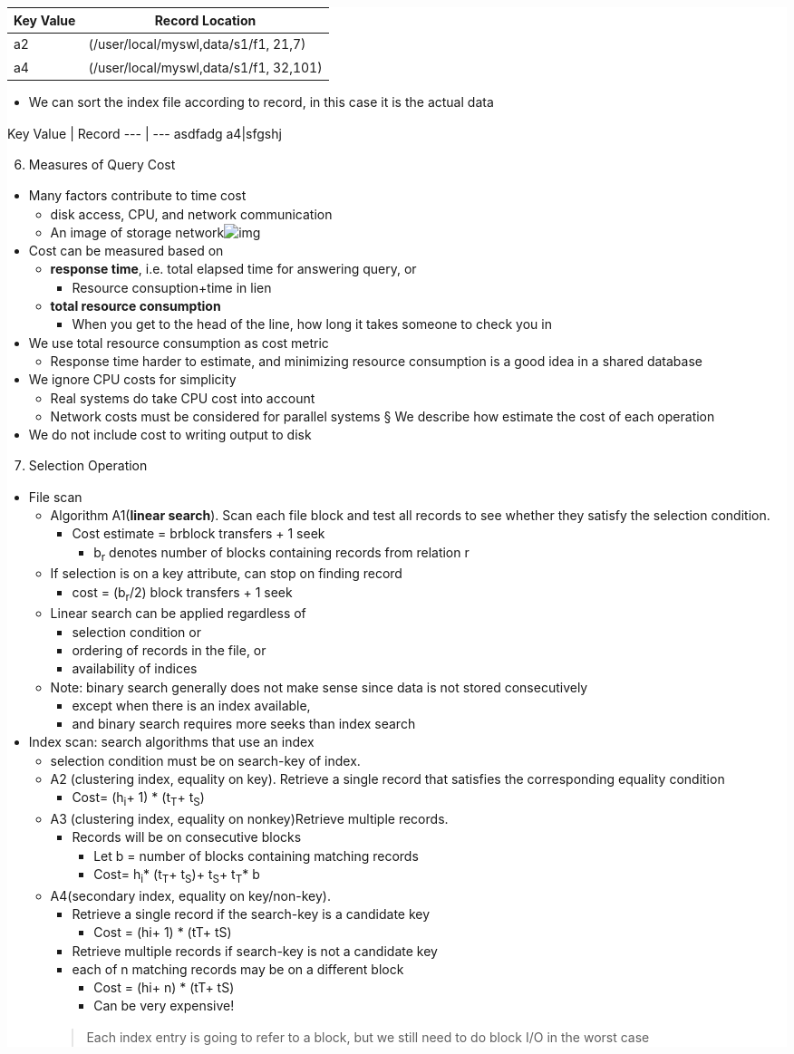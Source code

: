 Key Value | Record Location
--- | --- 
a2|(/user/local/myswl,data/s1/f1, 21,7)
a4|(/user/local/myswl,data/s1/f1, 32,101)

* We can sort the index file according to record, in this case it is the actual data

Key Value | Record 
--- | --- asdfadg
a4|sfgshj



6. Measures of Query Cost
* Many factors contribute to time cost 
    * disk access, CPU, and network communication 
    * An image of storage network![img](https://www.google.com/url?sa=i&url=https%3A%2F%2Fsearchstorage.techtarget.com%2Fdefinition%2Fnetwork-attached-storage&psig=AOvVaw1YqeEn21L8MwJWejX7-5Ga&ust=1588430235147000&source=images&cd=vfe&ved=0CAIQjRxqFwoTCMC5gvHxkukCFQAAAAAdAAAAABAH)
* Cost can be measured based on 
    * **response time**, i.e. total elapsed time for answering query, or
        * Resource consuption+time in lien
    * **total resource consumption**
        * When you get to the head of the line, how long it takes someone to check you in
* We use total resource consumption as cost metric 
    * Response time harder to estimate, and minimizing resource consumption is a good idea in a shared database
* We ignore CPU costs for simplicity 
    * Real systems do take CPU cost into account 
    * Network costs must be considered for parallel systems § We describe how estimate the cost of each operation
* We do not include cost to writing output to disk


7. Selection Operation
* File scan 
    * Algorithm A1(**linear search**).  Scan each file block and test all records to see whether they satisfy the selection condition. 
        * Cost estimate = brblock transfers + 1 seek
            * b<sub>r</sub> denotes number of blocks containing records from relation r
    * If selection is on a key attribute, can stop on finding record
        * cost = (b<sub>r</sub>/2) block transfers + 1 seek
    * Linear search can be applied regardless of 
        * selection condition or
        * ordering of records in the file, or 
        * availability of indices 
    * Note: binary search generally does not make sense since data is not stored consecutively
        * except when there is an index available, 
        * and binary search requires more seeks than index search
* Index scan: search algorithms that use an index
    * selection condition must be on search-key of index.
    * A2 (clustering index, equality on key).  Retrieve a single record that satisfies the corresponding equality condition  
        * Cost= (h<sub>i</sub>+ 1) * (t<sub>T</sub>+ t<sub>S</sub>)
    * A3 (clustering index, equality on nonkey)Retrieve multiple records.
        * Records will be on consecutive blocks 
            * Let b = number of blocks containing matching records 
            * Cost= h<sub>i</sub>* (t<sub>T</sub>+ t<sub>S</sub>)+ t<sub>S</sub>+ t<sub>T</sub>* b
    * A4(secondary index, equality on key/non-key). 
        * Retrieve a single record if the search-key is a candidate key 
            * Cost = (hi+ 1) * (tT+ tS) 
        * Retrieve multiple records if search-key is not a candidate key 
        * each of n matching records may be on a different block 
            * Cost =  (hi+ n) * (tT+ tS)
            * Can be very expensive!
       > Each index entry is going to refer to a block, but we still need to do block I/O in the worst case